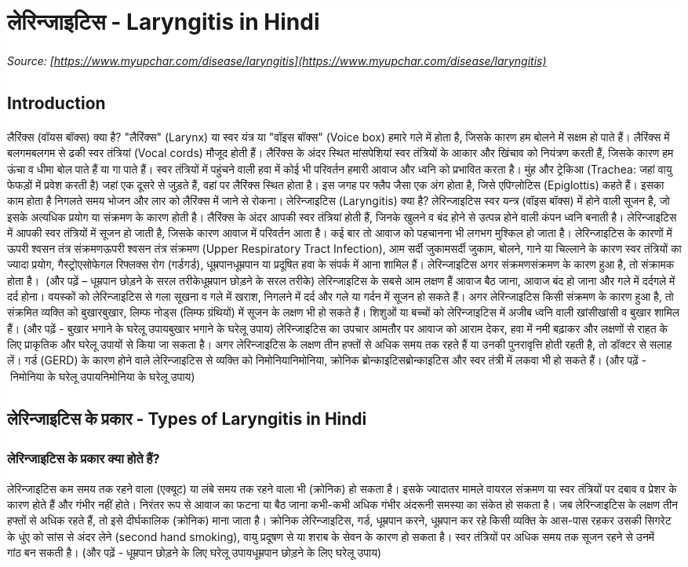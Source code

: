 # लेरिन्जाइटिस - Laryngitis in Hindi
_Source: [https://www.myupchar.com/disease/laryngitis](https://www.myupchar.com/disease/laryngitis)_

## Introduction
लैरिंक्स (वॉयस बॉक्स) क्या है?
"लैरिंक्स" (Larynx) या स्वर यंत्र या "वॉइस बॉक्स" (Voice box) हमारे गले में होता है, जिसके कारण हम बोलने में सक्षम हो पाते हैं। लैरिंक्स में बलगमबलगम से ढकी स्वर तंत्रियां (Vocal cords) मौजूद होती हैं। लैरिंक्स के अंदर स्थित मांसपेशियां स्वर तंत्रियों के आकार और खिंचाव को नियंत्रण करती हैं, जिसके कारण हम ऊंचा व धीमा बोल पाते हैं या गा पाते हैं। स्वर तंत्रियों में पहुंचने वाली हवा में कोई भी परिवर्तन हमारी आवाज और ध्वनि को प्रभावित करता है।
मुंह और ट्रेकिआ (Trachea: जहां वायु फेफड़ों में प्रवेश करती है) जहां एक दूसरे से जुड़ते हैं, वहां पर लैरिंक्स स्थित होता है। इस जगह पर फ्लैप जैसा एक अंग होता है, जिसे एपिग्लोटिस (Epiglottis) कहते हैं। इसका काम होता है निगलते समय भोजन और लार को लैरिंक्स में जाने से रोकना।
लेरिन्जाइटिस (Laryngitis) क्या है?
लेरिन्जाइटिस स्वर यन्त्र (वॉइस बॉक्स) में होने वाली सूजन है, जो इसके अत्यधिक प्रयोग या संक्रमण के कारण होती है। लैरिंक्स के अंदर आपकी स्वर तंत्रियां होती हैं, जिनके खुलने व बंद होने से उत्पन्न होने वाली कंपन ध्वनि बनाती है। लेरिन्जाइटिस में आपकी स्वर तंत्रियों में सूजन हो जाती है, जिसके कारण आवाज में परिवर्तन आता है। कई बार तो आवाज को पहचानना भी लगभग मुश्किल हो जाता है।
लेरिन्जाइटिस के कारणों में ऊपरी श्वसन तंत्र संक्रमणऊपरी श्वसन तंत्र संक्रमण (Upper Respiratory Tract Infection), आम सर्दी जुकामसर्दी जुकाम, बोलने, गाने या चिल्लाने के कारण स्वर तंत्रियों का ज्यादा प्रयोग, गैस्ट्रोएसोफेगल रिफ्लक्स रोग (गर्डगर्ड), धूम्रपानधूम्रपान या प्रदूषित हवा के संपर्क में आना शामिल हैं। लेरिन्जाइटिस अगर संक्रमणसंक्रमण के कारण हुआ है, तो संक्रामक होता है। 
(और पढ़ें – धूम्रपान छोड़ने के सरल तरीकेधूम्रपान छोड़ने के सरल तरीके)
लेरिन्जाइटिस के सबसे आम लक्षण हैं आवाज बैठ जाना, आवाज बंद हो जाना और गले में दर्दगले में दर्द होना। वयस्कों को लेरिन्जाइटिस से गला सूखना व गले में खराश, निगलने में दर्द और गले या गर्दन में सूजन हो सकते हैं। अगर लेरिन्जाइटिस किसी संक्रमण के कारण हुआ है, तो संक्रमित व्यक्ति को बुखारबुखार, लिम्फ नोड्स (लिम्फ ग्रंथियों) में सूजन के लक्षण भी हो सकते हैं। शिशुओं या बच्चों को लेरिन्जाइटिस में अजीब ध्वनि वाली खांसीखांसी व बुखार शामिल हैं।
(और पढ़ें - बुखार भगाने के घरेलू उपायबुखार भगाने के घरेलू उपाय)
लेरिन्जाइटिस का उपचार आमतौर पर आवाज को आराम देकर, हवा में नमी बढ़ाकर और लक्षणों से राहत के लिए प्राकृतिक और घरेलू उपायों से किया जा सकता है। अगर लेरिन्जाइटिस के लक्षण तीन हफ्तों से अधिक समय तक रहते हैं या उनकी पुनरावृत्ति होती रहती है, तो डॉक्टर से सलाह लें। गर्ड (GERD) के कारण होने वाले लेरिन्जाइटिस से व्यक्ति को निमोनियानिमोनिया, क्रोनिक ब्रोन्काइटिसब्रोन्काइटिस और स्वर तंत्री में लकवा भी हो सकते हैं।
(और पढ़ें - निमोनिया के घरेलू उपायनिमोनिया के घरेलू उपाय)

## लेरिन्जाइटिस के प्रकार - Types of Laryngitis in Hindi
### लेरिन्जाइटिस के प्रकार क्या होते हैं?
लेरिन्जाइटिस कम समय तक रहने वाला (एक्यूट) या लंबे समय तक रहने वाला भी (क्रोनिक) हो सकता है। इसके ज्यादातर मामले वायरल संक्रमण या स्वर तंत्रियों पर दबाव व प्रेशर के कारण होते हैं और गंभीर नहीं होते। निरंतर रूप से आवाज का फटना या बैठ जाना कभी-कभी अधिक गंभीर अंदरूनी समस्या का संकेत हो सकता है।
जब लेरिन्जाइटिस के लक्षण तीन हफ्तों से अधिक रहते हैं, तो इसे दीर्घकालिक (क्रोनिक) माना जाता है। क्रोनिक लेरिन्जाइटिस, गर्ड, धूम्रपान करने, धूम्रपान कर रहे किसी व्यक्ति के आस-पास रहकर उसकी सिगरेट के धुंए को सांस से अंदर लेने (second hand smoking), वायु प्रदूषण से या शराब के सेवन के कारण हो सकता है। स्वर तंत्रियों पर अधिक समय तक सूजन रहने से उनमें गांठ बन सकती है। (और पढ़ें - धूम्रपान छोड़ने के लिए घरेलू उपायधूम्रपान छोड़ने के लिए घरेलू उपाय)
